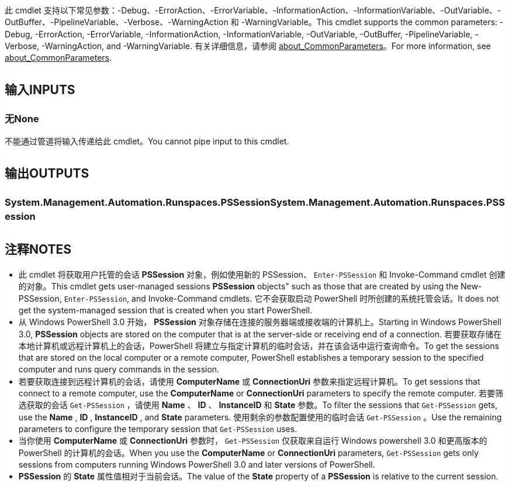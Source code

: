 <span data-ttu-id="423c6-332">此 cmdlet 支持以下常见参数：-Debug、-ErrorAction、-ErrorVariable、-InformationAction、-InformationVariable、-OutVariable、-OutBuffer、-PipelineVariable、-Verbose、-WarningAction 和 -WarningVariable。</span><span class="sxs-lookup"><span data-stu-id="423c6-332">This cmdlet supports the common parameters: -Debug, -ErrorAction, -ErrorVariable, -InformationAction, -InformationVariable, -OutVariable, -OutBuffer, -PipelineVariable, -Verbose, -WarningAction, and -WarningVariable.</span></span> <span data-ttu-id="423c6-333">有关详细信息，请参阅 [about_CommonParameters](https://go.microsoft.com/fwlink/?LinkID=113216)。</span><span class="sxs-lookup"><span data-stu-id="423c6-333">For more information, see [about_CommonParameters](https://go.microsoft.com/fwlink/?LinkID=113216).</span></span>

## <span data-ttu-id="423c6-334">输入</span><span class="sxs-lookup"><span data-stu-id="423c6-334">INPUTS</span></span>

### <span data-ttu-id="423c6-335">无</span><span class="sxs-lookup"><span data-stu-id="423c6-335">None</span></span>

<span data-ttu-id="423c6-336">不能通过管道将输入传递给此 cmdlet。</span><span class="sxs-lookup"><span data-stu-id="423c6-336">You cannot pipe input to this cmdlet.</span></span>

## <span data-ttu-id="423c6-337">输出</span><span class="sxs-lookup"><span data-stu-id="423c6-337">OUTPUTS</span></span>

### <span data-ttu-id="423c6-338">System.Management.Automation.Runspaces.PSSession</span><span class="sxs-lookup"><span data-stu-id="423c6-338">System.Management.Automation.Runspaces.PSSession</span></span>

## <span data-ttu-id="423c6-339">注释</span><span class="sxs-lookup"><span data-stu-id="423c6-339">NOTES</span></span>

- <span data-ttu-id="423c6-340">此 cmdlet 将获取用户托管的会话 **PSSession** 对象，例如使用新的 PSSession、 `Enter-PSSession` 和 Invoke-Command cmdlet 创建的对象。</span><span class="sxs-lookup"><span data-stu-id="423c6-340">This cmdlet gets user-managed sessions **PSSession** objects" such as those that are created by using the New-PSSession, `Enter-PSSession`, and Invoke-Command cmdlets.</span></span> <span data-ttu-id="423c6-341">它不会获取启动 PowerShell 时所创建的系统托管会话。</span><span class="sxs-lookup"><span data-stu-id="423c6-341">It does not get the system-managed session that is created when you start PowerShell.</span></span>
- <span data-ttu-id="423c6-342">从 Windows PowerShell 3.0 开始， **PSSession** 对象存储在连接的服务器端或接收端的计算机上。</span><span class="sxs-lookup"><span data-stu-id="423c6-342">Starting in Windows PowerShell 3.0, **PSSession** objects are stored on the computer that is at the server-side or receiving end of a connection.</span></span> <span data-ttu-id="423c6-343">若要获取存储在本地计算机或远程计算机上的会话，PowerShell 将建立与指定计算机的临时会话，并在该会话中运行查询命令。</span><span class="sxs-lookup"><span data-stu-id="423c6-343">To get the sessions that are stored on the local computer or a remote computer, PowerShell establishes a temporary session to the specified computer and runs query commands in the session.</span></span>
- <span data-ttu-id="423c6-344">若要获取连接到远程计算机的会话，请使用 **ComputerName** 或 **ConnectionUri** 参数来指定远程计算机。</span><span class="sxs-lookup"><span data-stu-id="423c6-344">To get sessions that connect to a remote computer, use the **ComputerName** or **ConnectionUri** parameters to specify the remote computer.</span></span> <span data-ttu-id="423c6-345">若要筛选获取的会话 `Get-PSSession` ，请使用 **Name** 、 **ID** 、 **InstanceID** 和 **State** 参数。</span><span class="sxs-lookup"><span data-stu-id="423c6-345">To filter the sessions that `Get-PSSession` gets, use the **Name** , **ID** , **InstanceID** , and **State** parameters.</span></span> <span data-ttu-id="423c6-346">使用剩余的参数配置使用的临时会话 `Get-PSSession` 。</span><span class="sxs-lookup"><span data-stu-id="423c6-346">Use the remaining parameters to configure the temporary session that `Get-PSSession` uses.</span></span>
- <span data-ttu-id="423c6-347">当你使用 **ComputerName** 或 **ConnectionUri** 参数时， `Get-PSSession` 仅获取来自运行 Windows powershell 3.0 和更高版本的 PowerShell 的计算机的会话。</span><span class="sxs-lookup"><span data-stu-id="423c6-347">When you use the **ComputerName** or **ConnectionUri** parameters, `Get-PSSession` gets only sessions from computers running Windows PowerShell 3.0 and later versions of PowerShell.</span></span>
- <span data-ttu-id="423c6-348">**PSSession** 的 **State** 属性值相对于当前会话。</span><span class="sxs-lookup"><span data-stu-id="423c6-348">The value of the **State** property of a **PSSession** is relative to the current session.</span></span>